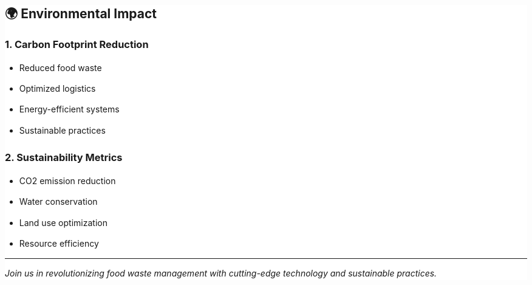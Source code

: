 

## 🌍 Environmental Impact



### 1. Carbon Footprint Reduction

- Reduced food waste

- Optimized logistics

- Energy-efficient systems

- Sustainable practices



### 2. Sustainability Metrics

- CO2 emission reduction

- Water conservation

- Land use optimization

- Resource efficiency



---



*Join us in revolutionizing food waste management with cutting-edge technology and sustainable practices.*

